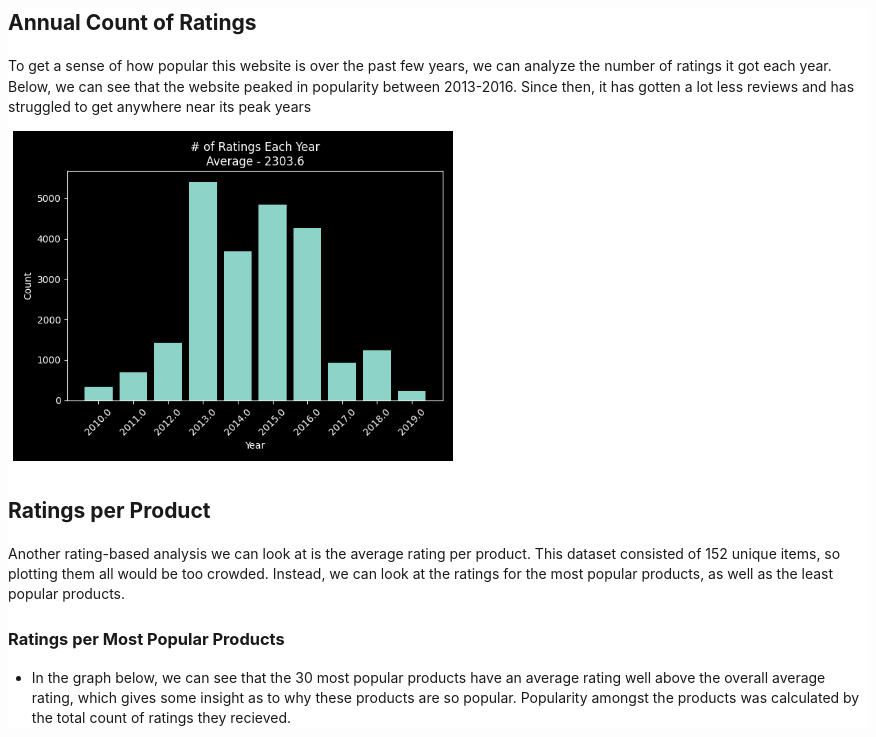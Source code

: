 ## Annual Count of Ratings
To get a sense of how popular this website is over the past few years, we can analyze the number of ratings it got each year. Below, we can see that the website peaked in popularity between 2013-2016. Since then, it has gotten a lot less reviews and has struggled to get anywhere near its peak years

<img src = "https://github.com/cezar-r/clothing_data_eda/blob/main/images/%23_of_Ratings_Each_Year.png" width = 450 height = 330> 

## Ratings per Product
Another rating-based analysis we can look at is the average rating per product. This dataset consisted of 152 unique items, so plotting them all would be too crowded. Instead, we can look at the ratings for the most popular products, as well as the least popular products.

### Ratings per Most Popular Products
- In the graph below, we can see that the 30 most popular products have an average rating well above the overall average rating, which gives some insight as to why these products are so popular. Popularity amongst the products was calculated by the total count of ratings they recieved.